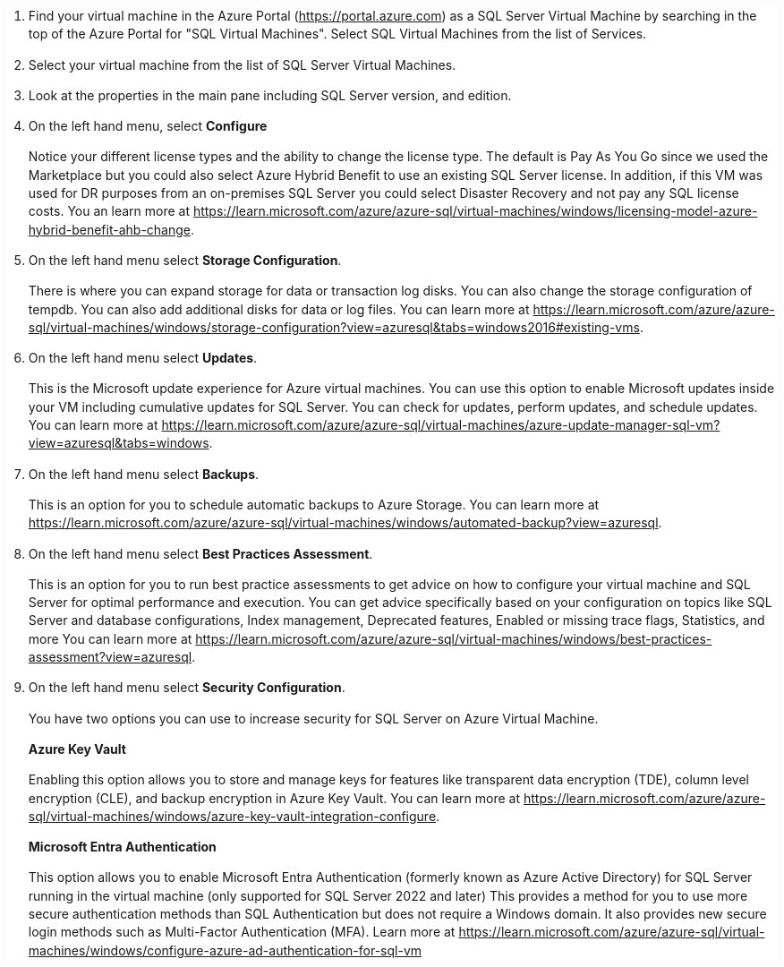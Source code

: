 1. Find your virtual machine in the Azure Portal (https://portal.azure.com) as a SQL Server Virtual Machine by searching in the top of the Azure Portal for "SQL Virtual Machines". Select SQL Virtual Machines from the list of Services.
2. Select your virtual machine from the list of SQL Server Virtual Machines.
3. Look at the properties in the main pane including SQL Server version, and edition.
4. On the left hand menu, select **Configure**

    Notice your different license types and the ability to change the license type. The default is Pay As You Go since we used the Marketplace but you could also select Azure Hybrid Benefit to use an existing SQL Server license. In addition, if this VM was used for DR purposes from an on-premises SQL Server you could select Disaster Recovery and not pay any SQL license costs. You an learn more at https://learn.microsoft.com/azure/azure-sql/virtual-machines/windows/licensing-model-azure-hybrid-benefit-ahb-change.

5. On the left hand menu select **Storage Configuration**. 
 
    There is where you can expand storage for data or transaction log disks. You can also change the storage configuration of tempdb. You can also add additional disks for data or log files. You can learn more at https://learn.microsoft.com/azure/azure-sql/virtual-machines/windows/storage-configuration?view=azuresql&tabs=windows2016#existing-vms.

6. On the left hand menu select **Updates**.

    This is the Microsoft update experience for Azure virtual machines. You can use this option to enable Microsoft updates inside your VM including cumulative updates for SQL Server. You can check for updates, perform updates, and schedule updates. You can learn more at https://learn.microsoft.com/azure/azure-sql/virtual-machines/azure-update-manager-sql-vm?view=azuresql&tabs=windows.

7. On the left hand menu select **Backups**.

    This is an option for you to schedule automatic backups to Azure Storage. You can learn more at https://learn.microsoft.com/azure/azure-sql/virtual-machines/windows/automated-backup?view=azuresql.

8. On the left hand menu select **Best Practices Assessment**.

    This is an option for you to run best practice assessments to get advice on how to configure your virtual machine and SQL Server for optimal performance and execution. You can get advice specifically based on your configuration on topics like SQL Server and database configurations, Index management, Deprecated features, Enabled or missing trace flags, Statistics, and more You can learn more at https://learn.microsoft.com/azure/azure-sql/virtual-machines/windows/best-practices-assessment?view=azuresql.

9. On the left hand menu select **Security Configuration**.

    You have two options you can use to increase security for SQL Server on Azure Virtual Machine.

    **Azure Key Vault**

    Enabling this option allows you to store and manage keys for features like transparent data encryption (TDE), column level encryption (CLE), and backup encryption in Azure Key Vault. You can learn more at https://learn.microsoft.com/azure/azure-sql/virtual-machines/windows/azure-key-vault-integration-configure.

    **Microsoft Entra  Authentication**

    This option allows you to enable Microsoft Entra Authentication (formerly known as Azure Active Directory) for SQL Server running in the virtual machine (only supported for SQL Server 2022 and later) This provides a method for you to use more secure authentication methods than SQL Authentication but does not require a Windows domain. It also provides new secure login methods such as Multi-Factor Authentication (MFA). Learn more at https://learn.microsoft.com/azure/azure-sql/virtual-machines/windows/configure-azure-ad-authentication-for-sql-vm
